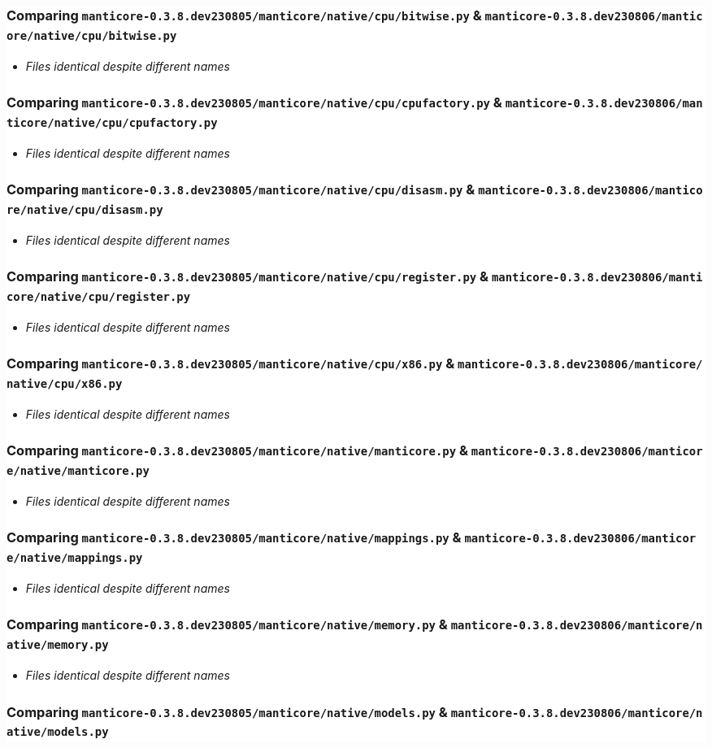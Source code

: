 ### Comparing `manticore-0.3.8.dev230805/manticore/native/cpu/bitwise.py` & `manticore-0.3.8.dev230806/manticore/native/cpu/bitwise.py`

 * *Files identical despite different names*

### Comparing `manticore-0.3.8.dev230805/manticore/native/cpu/cpufactory.py` & `manticore-0.3.8.dev230806/manticore/native/cpu/cpufactory.py`

 * *Files identical despite different names*

### Comparing `manticore-0.3.8.dev230805/manticore/native/cpu/disasm.py` & `manticore-0.3.8.dev230806/manticore/native/cpu/disasm.py`

 * *Files identical despite different names*

### Comparing `manticore-0.3.8.dev230805/manticore/native/cpu/register.py` & `manticore-0.3.8.dev230806/manticore/native/cpu/register.py`

 * *Files identical despite different names*

### Comparing `manticore-0.3.8.dev230805/manticore/native/cpu/x86.py` & `manticore-0.3.8.dev230806/manticore/native/cpu/x86.py`

 * *Files identical despite different names*

### Comparing `manticore-0.3.8.dev230805/manticore/native/manticore.py` & `manticore-0.3.8.dev230806/manticore/native/manticore.py`

 * *Files identical despite different names*

### Comparing `manticore-0.3.8.dev230805/manticore/native/mappings.py` & `manticore-0.3.8.dev230806/manticore/native/mappings.py`

 * *Files identical despite different names*

### Comparing `manticore-0.3.8.dev230805/manticore/native/memory.py` & `manticore-0.3.8.dev230806/manticore/native/memory.py`

 * *Files identical despite different names*

### Comparing `manticore-0.3.8.dev230805/manticore/native/models.py` & `manticore-0.3.8.dev230806/manticore/native/models.py`
